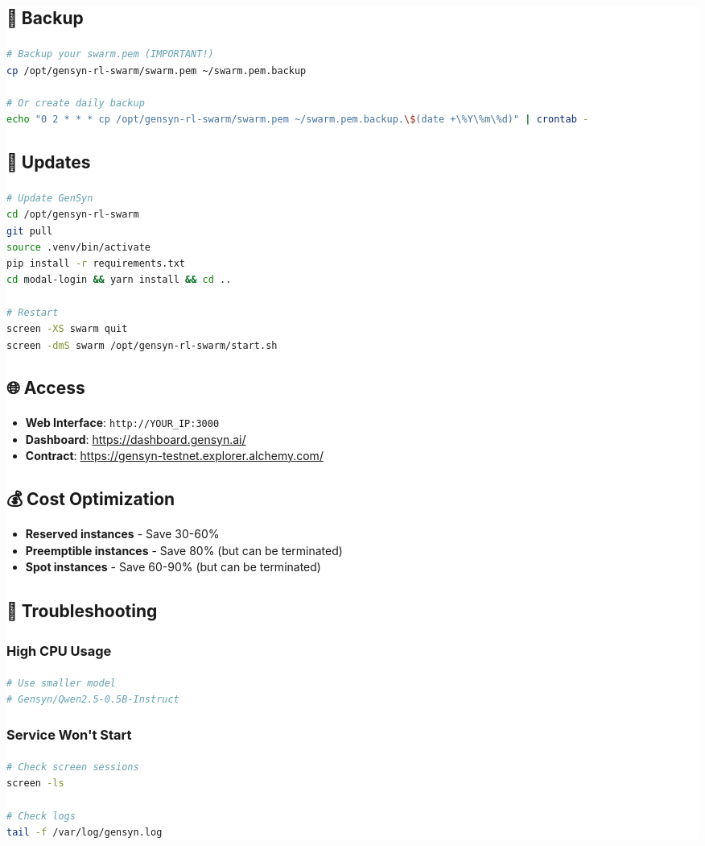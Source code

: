 ## 💾 Backup

```bash
# Backup your swarm.pem (IMPORTANT!)
cp /opt/gensyn-rl-swarm/swarm.pem ~/swarm.pem.backup

# Or create daily backup
echo "0 2 * * * cp /opt/gensyn-rl-swarm/swarm.pem ~/swarm.pem.backup.\$(date +\%Y\%m\%d)" | crontab -
```

## 🔄 Updates

```bash
# Update GenSyn
cd /opt/gensyn-rl-swarm
git pull
source .venv/bin/activate
pip install -r requirements.txt
cd modal-login && yarn install && cd ..

# Restart
screen -XS swarm quit
screen -dmS swarm /opt/gensyn-rl-swarm/start.sh
```

## 🌐 Access

- **Web Interface**: `http://YOUR_IP:3000`
- **Dashboard**: https://dashboard.gensyn.ai/
- **Contract**: https://gensyn-testnet.explorer.alchemy.com/

## 💰 Cost Optimization

- **Reserved instances** - Save 30-60%
- **Preemptible instances** - Save 80% (but can be terminated)
- **Spot instances** - Save 60-90% (but can be terminated)

## 🚨 Troubleshooting

### High CPU Usage
```bash
# Use smaller model
# Gensyn/Qwen2.5-0.5B-Instruct
```

### Service Won't Start
```bash
# Check screen sessions
screen -ls

# Check logs
tail -f /var/log/gensyn.log
```
